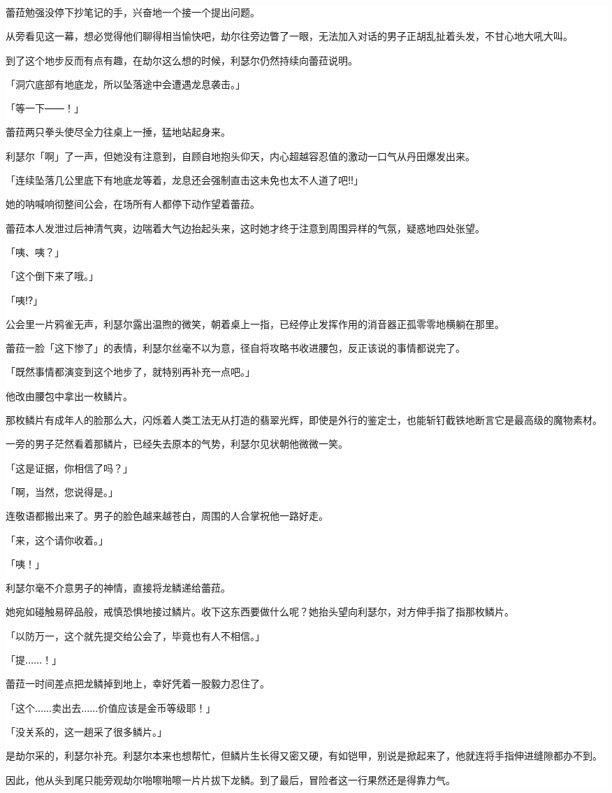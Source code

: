 蕾菈勉强没停下抄笔记的手，兴奋地一个接一个提出问题。

从旁看见这一幕，想必觉得他们聊得相当愉快吧，劫尔往旁边瞥了一眼，无法加入对话的男子正胡乱扯着头发，不甘心地大吼大叫。

到了这个地步反而有点有趣，在劫尔这么想的时候，利瑟尔仍然持续向蕾菈说明。

「洞穴底部有地底龙，所以坠落途中会遭遇龙息袭击。」

「等一下——！」

蕾菈两只拳头使尽全力往桌上一捶，猛地站起身来。

利瑟尔「啊」了一声，但她没有注意到，自顾自地抱头仰天，内心超越容忍值的激动一口气从丹田爆发出来。

「连续坠落几公里底下有地底龙等着，龙息还会强制直击这未免也太不人道了吧!!」

她的呐喊响彻整间公会，在场所有人都停下动作望着蕾菈。

蕾菈本人发泄过后神清气爽，边喘着大气边抬起头来，这时她才终于注意到周围异样的气氛，疑惑地四处张望。

「咦、咦？」

「这个倒下来了哦。」

「咦!?」

公会里一片鸦雀无声，利瑟尔露出温煦的微笑，朝着桌上一指，已经停止发挥作用的消音器正孤零零地横躺在那里。

蕾菈一脸「这下惨了」的表情，利瑟尔丝毫不以为意，径自将攻略书收进腰包，反正该说的事情都说完了。

「既然事情都演变到这个地步了，就特别再补充一点吧。」

他改由腰包中拿出一枚鳞片。

那枚鳞片有成年人的脸那么大，闪烁着人类工法无从打造的翡翠光辉，即使是外行的鉴定士，也能斩钉截铁地断言它是最高级的魔物素材。

一旁的男子茫然看着那鳞片，已经失去原本的气势，利瑟尔见状朝他微微一笑。

「这是证据，你相信了吗？」

「啊，当然，您说得是。」

连敬语都搬出来了。男子的脸色越来越苍白，周围的人合掌祝他一路好走。

「来，这个请你收着。」

「咦！」

利瑟尔毫不介意男子的神情，直接将龙鳞递给蕾菈。

她宛如碰触易碎品般，戒慎恐惧地接过鳞片。收下这东西要做什么呢？她抬头望向利瑟尔，对方伸手指了指那枚鳞片。

「以防万一，这个就先提交给公会了，毕竟也有人不相信。」

「提……！」

蕾菈一时间差点把龙鳞掉到地上，幸好凭着一股毅力忍住了。

「这个……卖出去……价值应该是金币等级耶！」

「没关系的，这一趟采了很多鳞片。」

是劫尔采的，利瑟尔补充。利瑟尔本来也想帮忙，但鳞片生长得又密又硬，有如铠甲，别说是掀起来了，他就连将手指伸进缝隙都办不到。

因此，他从头到尾只能旁观劫尔啪嚓啪嚓一片片拔下龙鳞。到了最后，冒险者这一行果然还是得靠力气。
